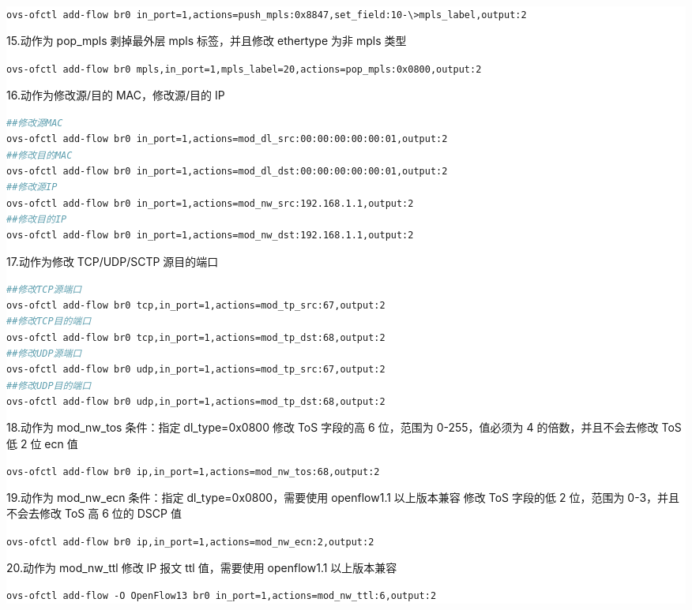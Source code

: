 ```
ovs-ofctl add-flow br0 in_port=1,actions=push_mpls:0x8847,set_field:10-\>mpls_label,output:2﻿​
```
  
15.动作为 pop_mpls
剥掉最外层 mpls 标签，并且修改 ethertype 为非 mpls 类型
  
```
ovs-ofctl add-flow br0 mpls,in_port=1,mpls_label=20,actions=pop_mpls:0x0800,output:2
```
  
16.动作为修改源/目的 MAC，修改源/目的 IP
  
```bash
##修改源MAC
ovs-ofctl add-flow br0 in_port=1,actions=mod_dl_src:00:00:00:00:00:01,output:2
##修改目的MAC
ovs-ofctl add-flow br0 in_port=1,actions=mod_dl_dst:00:00:00:00:00:01,output:2
##修改源IP
ovs-ofctl add-flow br0 in_port=1,actions=mod_nw_src:192.168.1.1,output:2
##修改目的IP
ovs-ofctl add-flow br0 in_port=1,actions=mod_nw_dst:192.168.1.1,output:2
```
  
17.动作为修改 TCP/UDP/SCTP 源目的端口
  
```bash
##修改TCP源端口
ovs-ofctl add-flow br0 tcp,in_port=1,actions=mod_tp_src:67,output:2
##修改TCP目的端口
ovs-ofctl add-flow br0 tcp,in_port=1,actions=mod_tp_dst:68,output:2
##修改UDP源端口
ovs-ofctl add-flow br0 udp,in_port=1,actions=mod_tp_src:67,output:2
##修改UDP目的端口
ovs-ofctl add-flow br0 udp,in_port=1,actions=mod_tp_dst:68,output:2
```
  
18.动作为 mod_nw_tos
条件：指定 dl_type=0x0800
修改 ToS 字段的高 6 位，范围为 0-255，值必须为 4 的倍数，并且不会去修改 ToS 低 2 位 ecn 值
  
```
ovs-ofctl add-flow br0 ip,in_port=1,actions=mod_nw_tos:68,output:2
```
  
19.动作为 mod_nw_ecn
条件：指定 dl_type=0x0800，需要使用 openflow1.1 以上版本兼容
修改 ToS 字段的低 2 位，范围为 0-3，并且不会去修改 ToS 高 6 位的 DSCP 值
  
```
ovs-ofctl add-flow br0 ip,in_port=1,actions=mod_nw_ecn:2,output:2
```
  
20.动作为 mod_nw_ttl
修改 IP 报文 ttl 值，需要使用 openflow1.1 以上版本兼容
  
```
ovs-ofctl add-flow -O OpenFlow13 br0 in_port=1,actions=mod_nw_ttl:6,output:2
```
  